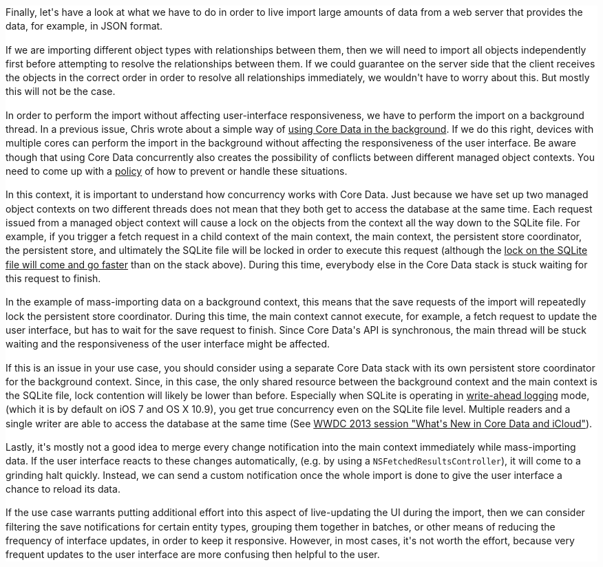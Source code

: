 Finally, let's have a look at what we have to do in order to live import large amounts of data from a web server that provides the data, for example, in JSON format.

If we are importing different object types with relationships between them, then we will need to import all objects independently first before attempting to resolve the relationships between them. If we could guarantee on the server side that the client receives the objects in the correct order in order to resolve all relationships immediately, we wouldn't have to worry about this. But mostly this will not be the case.

In order to perform the import without affecting user-interface responsiveness, we have to perform the import on a background thread. In a previous issue, Chris wrote about a simple way of [using Core Data in the background](/issues/2-concurrency/common-background-practices/). If we do this right, devices with multiple cores can perform the import in the background without affecting  the responsiveness of the user interface. Be aware though that using Core Data concurrently also creates the possibility of conflicts between different managed object contexts. You need to come up with a [policy](http://thermal-core.com/2013/09/07/in-defense-of-core-data-part-I.html) of how to prevent or handle these situations.

In this context, it is important to understand how concurrency works with Core Data. Just because we have set up two managed object contexts on two different threads does not mean that they both get to access the database at the same time. Each request issued from a managed object context will cause a lock on the objects from the context all the way down to the SQLite file. For example, if you trigger a fetch request in a child context of the main context, the main context, the persistent store coordinator, the persistent store, and ultimately the SQLite file will be locked in order to execute this request (although the [lock on the SQLite file will come and go faster](https://developer.apple.com/wwdc/videos/?id=211) than on the stack above). During this time, everybody else in the Core Data stack is stuck waiting for this request to finish.

In the example of mass-importing data on a background context, this means that the save requests of the import will repeatedly lock the persistent store coordinator. During this time, the main context cannot execute, for example, a fetch request to update the user interface, but has to wait for the save request to finish. Since Core Data's API is synchronous, the main thread will be stuck waiting and the responsiveness of the user interface might be affected.

If this is an issue in your use case, you should consider using a separate Core Data stack with its own persistent store coordinator for the background context. Since, in this case, the only shared resource between the background context and the main context is the SQLite file, lock contention will likely be lower than before. Especially when SQLite is operating in [write-ahead logging](http://www.sqlite.org/draft/wal.html) mode, (which it is by default on iOS 7 and OS X 10.9), you get true concurrency even on the SQLite file level. Multiple readers and a single writer are able to access the database at the same time (See [WWDC 2013 session "What's New in Core Data and iCloud"](https://developer.apple.com/wwdc/videos/?id=207)).

Lastly, it's mostly not a good idea to merge every change notification into the main context immediately while mass-importing data. If the user interface reacts to these changes automatically, (e.g. by using a `NSFetchedResultsController`), it will come to a grinding halt quickly. Instead, we can send a custom notification once the whole import is done to give the user interface a chance to reload its data. 

If the use case warrants putting additional effort into this aspect of live-updating the UI during the import, then we can consider filtering the save notifications for certain entity types, grouping them together in batches, or other means of reducing the frequency of interface updates, in order to keep it responsive. However, in most cases, it's not worth the effort, because very frequent updates to the user interface are more confusing then helpful to the user. 
